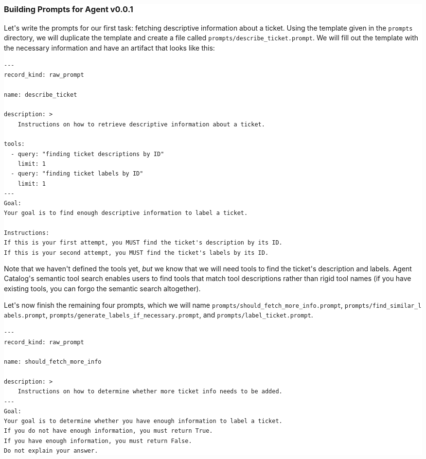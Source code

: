 ### Building Prompts for Agent v0.0.1

Let's write the prompts for our first task: fetching descriptive information about a ticket. Using the template given
in the `prompts` directory, we will duplicate the template and create a file called `prompts/describe_ticket.prompt`.
We will fill out the template with the necessary information and have an artifact that looks like this:

```text
---
record_kind: raw_prompt

name: describe_ticket

description: >
    Instructions on how to retrieve descriptive information about a ticket.

tools:
  - query: "finding ticket descriptions by ID"
    limit: 1
  - query: "finding ticket labels by ID"
    limit: 1
---
Goal:
Your goal is to find enough descriptive information to label a ticket.

Instructions:
If this is your first attempt, you MUST find the ticket's description by its ID.
If this is your second attempt, you MUST find the ticket's labels by its ID.
```

Note that we haven't defined the tools yet, _but_ we know that we will need tools to find the ticket's description and
labels. Agent Catalog's semantic tool search enables users to find tools that match tool descriptions rather than rigid tool
names (if you have existing tools, you can forgo the semantic search altogether).

Let's now finish the remaining four prompts, which we will name `prompts/should_fetch_more_info.prompt`,
`prompts/find_similar_labels.prompt`, `prompts/generate_labels_if_necessary.prompt`, and `prompts/label_ticket.prompt`.

```text
---
record_kind: raw_prompt

name: should_fetch_more_info

description: >
    Instructions on how to determine whether more ticket info needs to be added.
---
Goal:
Your goal is to determine whether you have enough information to label a ticket.
If you do not have enough information, you must return True.
If you have enough information, you must return False.
Do not explain your answer.
```
